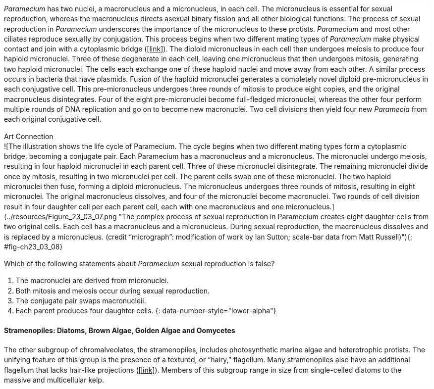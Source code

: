 <em>Paramecium </em>has two nuclei, a macronucleus and a micronucleus, in each cell. The micronucleus is essential for sexual reproduction, whereas the macronucleus directs asexual binary fission and all other biological functions. The process of sexual reproduction in <em>Paramecium </em>underscores the importance of the micronucleus to these protists. *Paramecium* and most other ciliates reproduce sexually by conjugation. This process begins when two different mating types of *Paramecium* make physical contact and join with a cytoplasmic bridge ([\[link\]](#fig-ch23_03_08)). The diploid micronucleus in each cell then undergoes meiosis to produce four haploid micronuclei. Three of these degenerate in each cell, leaving one micronucleus that then undergoes mitosis, generating two haploid micronuclei. The cells each exchange one of these haploid nuclei and move away from each other. A similar process occurs in bacteria that have plasmids. Fusion of the haploid micronuclei generates a completely novel diploid pre-micronucleus in each conjugative cell. This pre-micronucleus undergoes three rounds of mitosis to produce eight copies, and the original macronucleus disintegrates. Four of the eight pre-micronuclei become full-fledged micronuclei, whereas the other four perform multiple rounds of DNA replication and go on to become new macronuclei. Two cell divisions then yield four new <em>Paramecia </em>from each original conjugative cell.

<div data-type="note" data-has-label="true" class="art-connection" data-label="" markdown="1">
<div data-type="title">
Art Connection
</div>
![The illustration shows the life cycle of Paramecium. The cycle begins when two different mating types form a cytoplasmic bridge, becoming a conjugate pair. Each Paramecium has a macronucleus and a micronucleus. The micronuclei undergo meiosis, resulting in four haploid micronuclei in each parent cell. Three of these micronuclei disintegrate. The remaining micronuclei divide once by mitosis, resulting in two micronuclei per cell. The parent cells swap one of these micronuclei. The two haploid micronuclei then fuse, forming a diploid micronucleus. The micronucleus undergoes three rounds of mitosis, resulting in eight micronuclei. The original macronucleus dissolves, and four of the micronuclei become macronuclei. Two rounds of cell division result in four daughter cell per each parent cell, each with one macronucleus and one micronucleus.](../resources/Figure_23_03_07.png "The complex process of sexual reproduction in Paramecium creates eight daughter cells from two original cells. Each cell has a macronucleus and a micronucleus. During sexual reproduction, the macronucleus dissolves and is replaced by a micronucleus. (credit &#x201C;micrograph&#x201D;: modification of work by Ian Sutton; scale-bar data from Matt Russell)"){: #fig-ch23_03_08}


Which of the following statements about *Paramecium* sexual reproduction is false?

1.  The macronuclei are derived from micronuclei.
2.  Both mitosis and meiosis occur during sexual reproduction.
3.  The conjugate pair swaps macronucleii.
4.  Each parent produces four daughter cells.
{: data-number-style="lower-alpha"}



</div>

####  Stramenopiles: Diatoms, Brown Algae, Golden Algae and Oomycetes 

The other subgroup of chromalveolates, the stramenopiles, includes photosynthetic marine algae and heterotrophic protists. The unifying feature of this group is the presence of a textured, or “hairy,” flagellum. Many stramenopiles also have an additional flagellum that lacks hair-like projections ([\[link\]](#fig-ch23_03_09)). Members of this subgroup range in size from single-celled diatoms to the massive and multicellular kelp.
